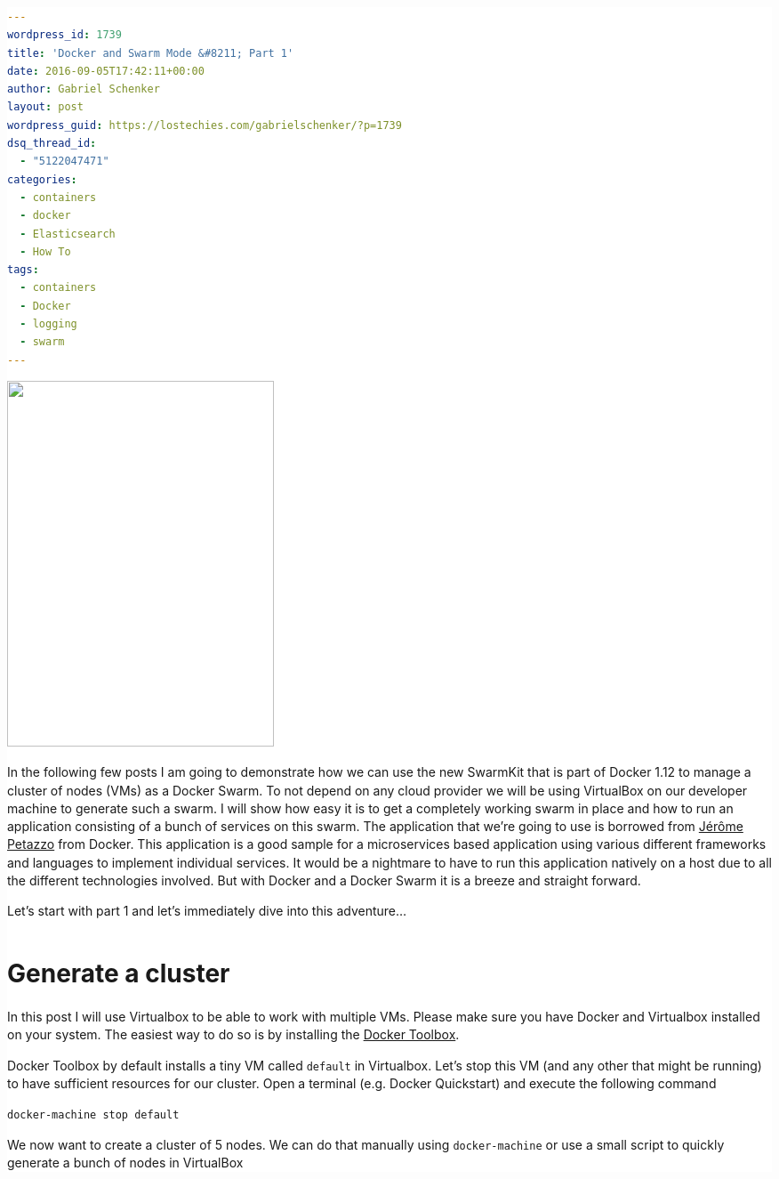 ```yaml
---
wordpress_id: 1739
title: 'Docker and Swarm Mode &#8211; Part 1'
date: 2016-09-05T17:42:11+00:00
author: Gabriel Schenker
layout: post
wordpress_guid: https://lostechies.com/gabrielschenker/?p=1739
dsq_thread_id:
  - "5122047471"
categories:
  - containers
  - docker
  - Elasticsearch
  - How To
tags:
  - containers
  - Docker
  - logging
  - swarm
---
```

[<img src="https://lostechies.com/gabrielschenker/files/2016/09/docker-swarm.png" alt="" title="docker-swarm" width="300" height="411" class="alignleft size-full wp-image-1780" />](https://lostechies.com/gabrielschenker/files/2016/09/docker-swarm.png)

In the following few posts I am going to demonstrate how we can use the new SwarmKit that is part of Docker 1.12 to manage a cluster of nodes (VMs) as a Docker Swarm. To not depend on any cloud provider we will be using VirtualBox on our developer machine to generate such a swarm. I will show how easy it is to get a completely working swarm in place and how to run an application consisting of a bunch of services on this swarm. The application that we&#8217;re going to use is borrowed from [Jérôme Petazzo](https://github.com/jpetazzo) from Docker. This application is a good sample for a microservices based application using various different frameworks and languages to implement individual services. It would be a nightmare to have to run this application natively on a host due to all the different technologies involved. But with Docker and a Docker Swarm it is a breeze and straight forward.

Let&#8217;s start with part 1 and let&#8217;s immediately dive into this adventure&#8230;

# Generate a cluster

In this post I will use Virtualbox to be able to work with multiple VMs. Please make sure you have Docker and Virtualbox installed on your system. The easiest way to do so is by installing the [Docker Toolbox](https://www.docker.com/products/docker-toolbox).

Docker Toolbox by default installs a tiny VM called `default` in Virtualbox. Let&#8217;s stop this VM (and any other that might be running) to have sufficient resources for our cluster. Open a terminal (e.g. Docker Quickstart) and execute the following command

`docker-machine stop default`

We now want to create a cluster of 5 nodes. We can do that manually using `docker-machine` or use a small script to quickly generate a bunch of nodes in VirtualBox
